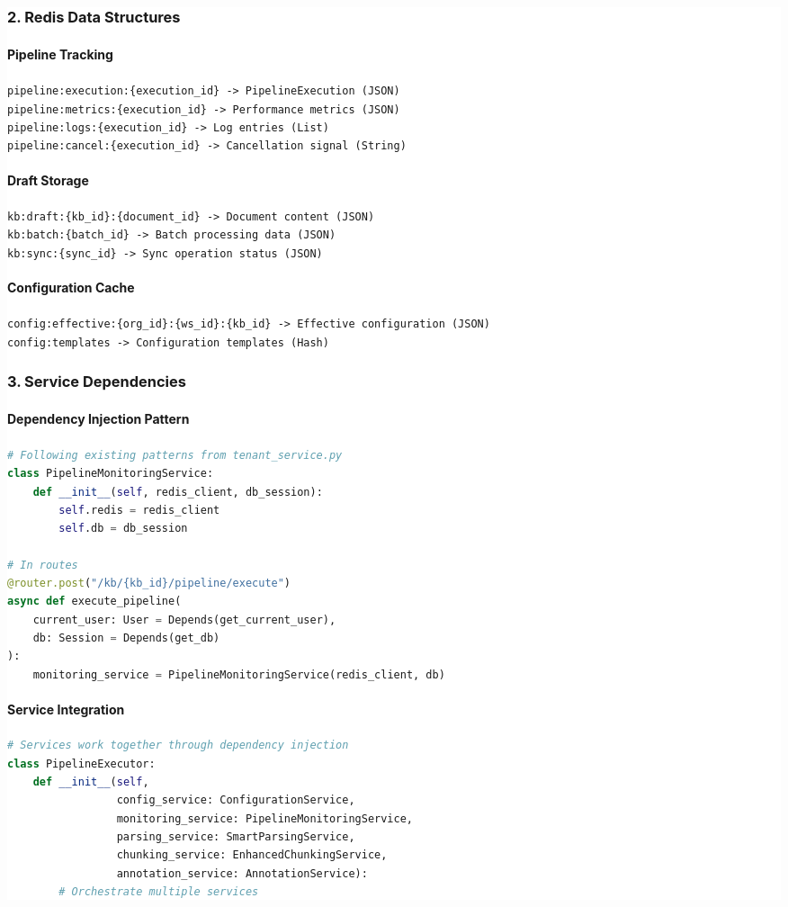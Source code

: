 ### 2. Redis Data Structures

#### Pipeline Tracking
```
pipeline:execution:{execution_id} -> PipelineExecution (JSON)
pipeline:metrics:{execution_id} -> Performance metrics (JSON)
pipeline:logs:{execution_id} -> Log entries (List)
pipeline:cancel:{execution_id} -> Cancellation signal (String)
```

#### Draft Storage
```
kb:draft:{kb_id}:{document_id} -> Document content (JSON)
kb:batch:{batch_id} -> Batch processing data (JSON)
kb:sync:{sync_id} -> Sync operation status (JSON)
```

#### Configuration Cache
```
config:effective:{org_id}:{ws_id}:{kb_id} -> Effective configuration (JSON)
config:templates -> Configuration templates (Hash)
```

### 3. Service Dependencies

#### Dependency Injection Pattern
```python
# Following existing patterns from tenant_service.py
class PipelineMonitoringService:
    def __init__(self, redis_client, db_session):
        self.redis = redis_client
        self.db = db_session

# In routes
@router.post("/kb/{kb_id}/pipeline/execute")
async def execute_pipeline(
    current_user: User = Depends(get_current_user),
    db: Session = Depends(get_db)
):
    monitoring_service = PipelineMonitoringService(redis_client, db)
```

#### Service Integration
```python
# Services work together through dependency injection
class PipelineExecutor:
    def __init__(self,
                 config_service: ConfigurationService,
                 monitoring_service: PipelineMonitoringService,
                 parsing_service: SmartParsingService,
                 chunking_service: EnhancedChunkingService,
                 annotation_service: AnnotationService):
        # Orchestrate multiple services
```
